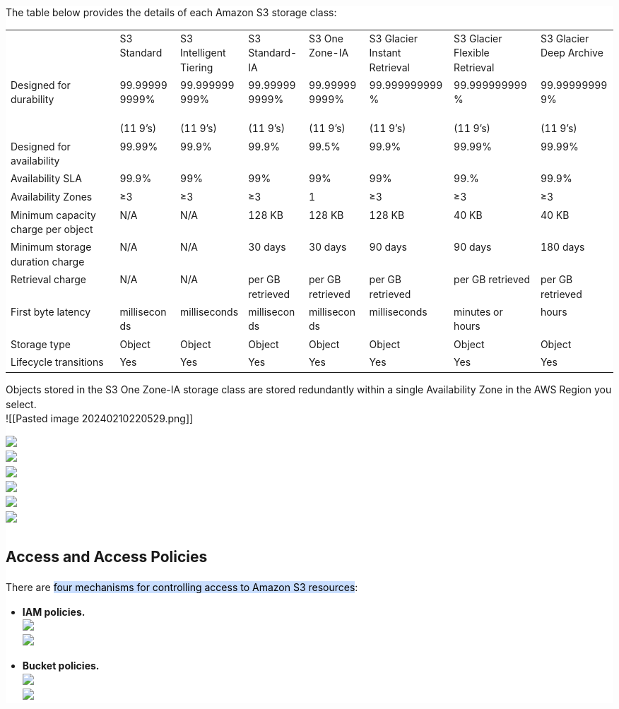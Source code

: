 The table below provides the details of each Amazon S3 storage class:

|   |   |   |   |   |   |   |   |
|---|---|---|---|---|---|---|---|
||S3 Standard|S3 Intelligent Tiering|S3 Standard-IA|S3 One Zone-IA|S3 Glacier Instant Retrieval|S3 Glacier Flexible Retrieval|S3 Glacier Deep Archive|
|Designed for durability|99.999999999%<br><br>(11 9’s)|99.999999999%<br><br>(11 9’s)|99.999999999%<br><br>(11 9’s)|99.999999999%<br><br>(11 9’s)|99.999999999%<br><br>(11 9’s)|99.999999999%<br><br>(11 9’s)|99.999999999%<br><br>(11 9’s)|
|Designed for availability|99.99%|99.9%|99.9%|99.5%|99.9%|99.99%|99.99%|
|Availability SLA|99.9%|99%|99%|99%|99%|99.%|99.9%|
|Availability Zones|≥3|≥3|≥3|1|≥3|≥3|≥3|
|Minimum capacity charge per object|N/A|N/A|128 KB|128 KB|128 KB|40 KB|40 KB|
|Minimum storage duration charge|N/A|N/A|30 days|30 days|90 days|90 days|180 days|
|Retrieval charge|N/A|N/A|per GB retrieved|per GB retrieved|per GB retrieved|per GB retrieved|per GB retrieved|
|First byte latency|milliseconds|milliseconds|milliseconds|milliseconds|milliseconds|minutes or hours|hours|
|Storage type|Object|Object|Object|Object|Object|Object|Object|
|Lifecycle transitions|Yes|Yes|Yes|Yes|Yes|Yes|Yes|

Objects stored in the S3 One Zone-IA storage class are stored redundantly within a single Availability Zone in the AWS Region you select.  
![[Pasted image 20240210220529.png]]

![](https://i.imgur.com/8oh0UWZ.png)  
![](https://i.imgur.com/3rvHYvB.png)  
![](https://i.imgur.com/XT1h6pR.png)  
![](https://i.imgur.com/Gl7V1XM.png)  
![](https://i.imgur.com/OyKpadt.png)  
![](https://i.imgur.com/X7EiGlf.png)


## Access and Access Policies

There are <mark style="background: #ADCCFFA6;">four mechanisms for controlling access to Amazon S3 resources</mark>:
- **IAM policies.**  
  ![](https://i.imgur.com/RVm2B99.png)  
  ![](https://i.imgur.com/Yt3C4uD.png)


- **Bucket policies.**  
  ![](https://i.imgur.com/yk7XhBi.png)  
  ![](https://i.imgur.com/VSvZlrI.png)
